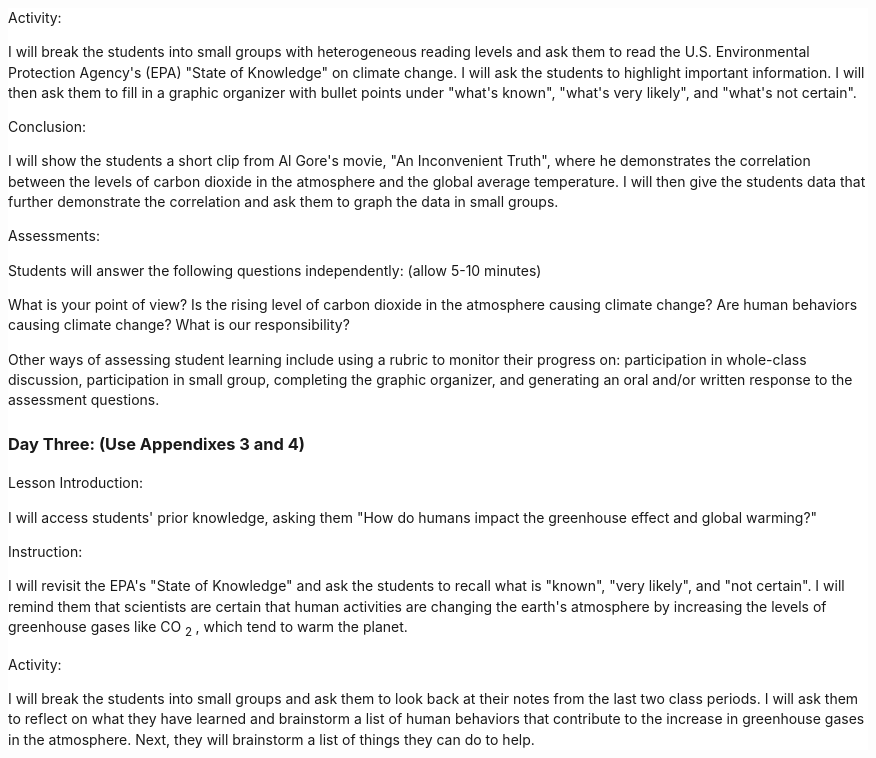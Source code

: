   </p>
<p>
    Activity:
   </p>
   <p>
    I will break the students into small groups with heterogeneous reading levels and ask them to read the U.S. Environmental Protection Agency's (EPA) "State of Knowledge" on climate change. I will ask the students to highlight important information. I will then ask them to fill in a graphic organizer with bullet points under "what's known", "what's very likely", and "what's not certain".
   </p>
<p>
    Conclusion:
   </p>
   <p>
    I will show the students a short clip from Al Gore's movie, "An Inconvenient Truth", where he demonstrates the correlation between the levels of carbon dioxide in the atmosphere and the global average temperature. I will then give the students data that further demonstrate the correlation and ask them to graph the data in small groups.
   </p>
<p>
    Assessments:
   </p>
   <p>
    Students will answer the following questions independently: (allow 5-10 minutes)
   </p>
   <p>
    What is your point of view? Is the rising level of carbon dioxide in the atmosphere causing climate change? Are human behaviors causing climate change? What is our responsibility?
   </p>
<p>
    Other ways of assessing student learning include using a rubric to monitor their progress on: participation in whole-class discussion, participation in small group, completing the graphic organizer, and generating an oral and/or written response to the assessment questions.
   </p>

<h3>
    Day Three: (Use Appendixes 3 and 4)
   </h3>
   Lesson Introduction:
   <p>
    I will access students' prior knowledge, asking them "How do humans impact the greenhouse effect and global warming?"
   </p>
<p>
    Instruction:
   </p>
   <p>
    I will revisit the EPA's "State of Knowledge" and ask the students to recall what is "known", "very likely", and "not certain". I will remind them that scientists are certain that human activities are changing the earth's atmosphere by increasing the levels of greenhouse gases like CO
    <sub>
     2
    </sub>
    , which tend to warm the planet.
   </p>
<p>
    Activity:
   </p>
   <p>
    I will break the students into small groups and ask them to look back at their notes from the last two class periods. I will ask them to reflect on what they have learned and brainstorm a list of human behaviors that contribute to the increase in greenhouse gases in the atmosphere. Next, they will brainstorm a list of things they can do to help.
   </p>